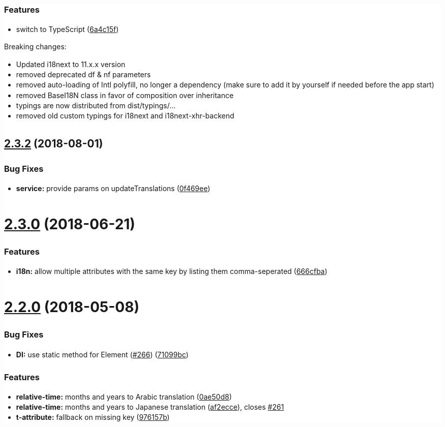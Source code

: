 
### Features

* switch to TypeScript ([6a4c15f](https://github.com/aurelia/i18n/commit/6a4c15f))

Breaking changes:

* Updated i18next to 11.x.x version
* removed deprecated df & nf parameters
* removed auto-loading of Intl polyfill, no longer a dependency
  (make sure to add it by yourself if needed before the app start)
* removed BaseI18N class in favor of composition over inheritance
* typings are now distributed from dist/typings/...
* removed old custom typings for i18next and i18next-xhr-backend

<a name="2.3.2"></a>
## [2.3.2](https://github.com/aurelia/i18n/compare/2.3.1...2.3.2) (2018-08-01)


### Bug Fixes

* **service:** provide params on updateTranslations ([0f469ee](https://github.com/aurelia/i18n/commit/0f469ee))



<a name="2.3.0"></a>
# [2.3.0](https://github.com/aurelia/i18n/compare/2.2.0...2.3.0) (2018-06-21)


### Features

* **i18n:** allow multiple attributes with the same key by listing them comma-seperated ([666cfba](https://github.com/aurelia/i18n/commit/666cfba))



<a name="2.2.0"></a>
# [2.2.0](https://github.com/aurelia/i18n/compare/2.1.2...2.2.0) (2018-05-08)


### Bug Fixes

* **DI:** use static method for Element ([#266](https://github.com/aurelia/i18n/issues/266)) ([71099bc](https://github.com/aurelia/i18n/commit/71099bc))


### Features

* **relative-time:** months and years to Arabic translation ([0ae50d8](https://github.com/aurelia/i18n/commit/0ae50d8))
* **relative-time:** months and years to Japanese translation ([af2ecce](https://github.com/aurelia/i18n/commit/af2ecce)), closes [#261](https://github.com/aurelia/i18n/issues/261)
* **t-attribute:** fallback on missing key ([976157b](https://github.com/aurelia/i18n/commit/976157b))

